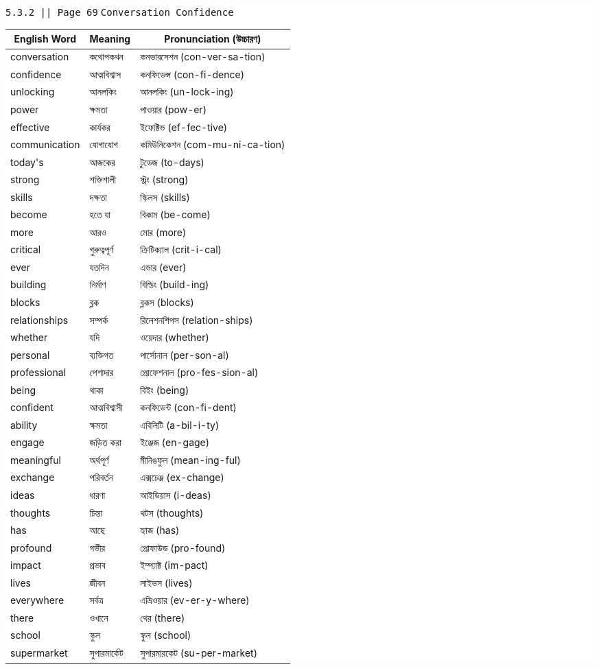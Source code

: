 <kbd>5.3.2 || Page 69</kbd>
<kbd>Conversation Confidence</kbd>

| English Word      | Meaning             | Pronunciation (উচ্চারণ)                       |
| ----------------- | ------------------- | --------------------------------------------- |
| conversation      | কথোপকথন             | কনভারসেশন (con-ver-sa-tion)                   |
| confidence        | আত্মবিশ্বাস         | কনফিডেন্স (con-fi-dence)                      |
| unlocking         | আনলকিং              | আনলকিং (un-lock-ing)                          |
| power             | ক্ষমতা              | পাওয়ার (pow-er)                              |
| effective         | কার্যকর             | ইফেক্টিভ (ef-fec-tive)                        |
| communication     | যোগাযোগ             | কমিউনিকেশন (com-mu-ni-ca-tion)                |
| today's           | আজকের               | টুডেজ (to-days)                               |
| strong            | শক্তিশালী           | স্ট্রং (strong)                               |
| skills            | দক্ষতা              | স্কিলস (skills)                               |
| become            | হতে যা              | বিকাম (be-come)                               |
| more              | আরও                 | মোর (more)                                    |
| critical          | গুরুত্বপূর্ণ        | ক্রিটিক্যাল (crit-i-cal)                      |
| ever              | যতদিন               | এভার (ever)                                   |
| building          | নির্মাণ             | বিল্ডিং (build-ing)                           |
| blocks            | ব্লক                | ব্লকস (blocks)                                |
| relationships     | সম্পর্ক             | রিলেশনশিপস (relation-ships)                   |
| whether           | যদি                 | ওয়েদার (whether)                             |
| personal          | ব্যক্তিগত           | পার্সোনাল (per-son-al)                        |
| professional      | পেশাদার             | প্রোফেশনাল (pro-fes-sion-al)                  |
| being             | থাকা                | বিইং (being)                                  |
| confident         | আত্মবিশ্বাসী        | কনফিডেন্ট (con-fi-dent)                       |
| ability           | ক্ষমতা              | এবিলিটি (a-bil-i-ty)                          |
| engage            | জড়িত করা           | ইঞ্জেজ (en-gage)                              |
| meaningful        | অর্থপূর্ণ           | মীনিঙফুল (mean-ing-ful)                       |
| exchange          | পরিবর্তন            | এক্সচেঞ্জ (ex-change)                         |
| ideas             | ধারণা               | আইডিয়াস (i-deas)                             |
| thoughts          | চিন্তা              | থটস (thoughts)                                |
| has               | আছে                 | হ্যাজ (has)                                   |
| profound          | গভীর                | প্রোফাউন্ড (pro-found)                        |
| impact            | প্রভাব              | ইম্প্যাক্ট (im-pact)                          |
| lives             | জীবন                | লাইভস (lives)                                 |
| everywhere        | সর্বত্র             | এভ্রিওয়ার (ev-er-y-where)                    |
| there             | ওখানে               | থের (there)                                   |
| school            | স্কুল               | স্কুল (school)                                |
| supermarket       | সুপারমার্কেট        | সুপারমারকেট (su-per-market)                   |